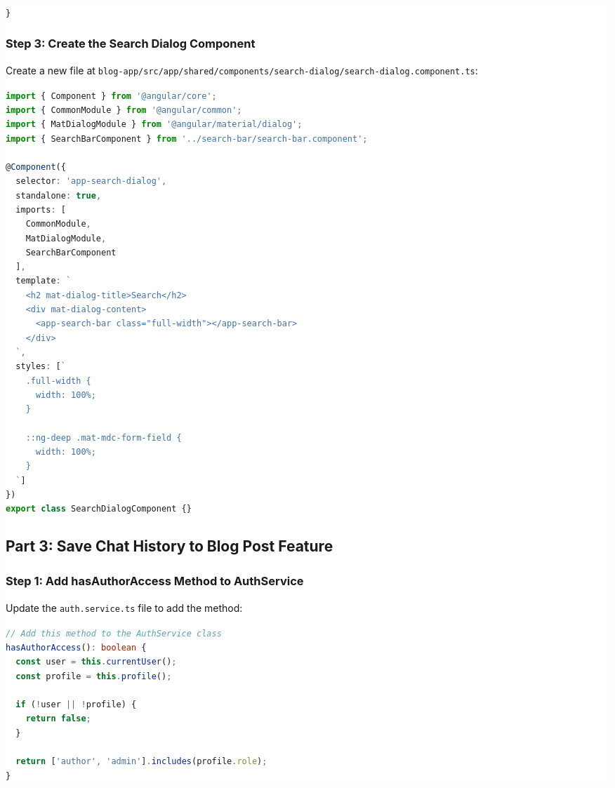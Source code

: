 ```typescript
}
```

### Step 3: Create the Search Dialog Component

Create a new file at `blog-app/src/app/shared/components/search-dialog/search-dialog.component.ts`:

```typescript
import { Component } from '@angular/core';
import { CommonModule } from '@angular/common';
import { MatDialogModule } from '@angular/material/dialog';
import { SearchBarComponent } from '../search-bar/search-bar.component';

@Component({
  selector: 'app-search-dialog',
  standalone: true,
  imports: [
    CommonModule,
    MatDialogModule,
    SearchBarComponent
  ],
  template: `
    <h2 mat-dialog-title>Search</h2>
    <div mat-dialog-content>
      <app-search-bar class="full-width"></app-search-bar>
    </div>
  `,
  styles: [`
    .full-width {
      width: 100%;
    }
    
    ::ng-deep .mat-mdc-form-field {
      width: 100%;
    }
  `]
})
export class SearchDialogComponent {}
```

## Part 3: Save Chat History to Blog Post Feature

### Step 1: Add hasAuthorAccess Method to AuthService

Update the `auth.service.ts` file to add the method:

```typescript
// Add this method to the AuthService class
hasAuthorAccess(): boolean {
  const user = this.currentUser();
  const profile = this.profile();
  
  if (!user || !profile) {
    return false;
  }
  
  return ['author', 'admin'].includes(profile.role);
}
```
